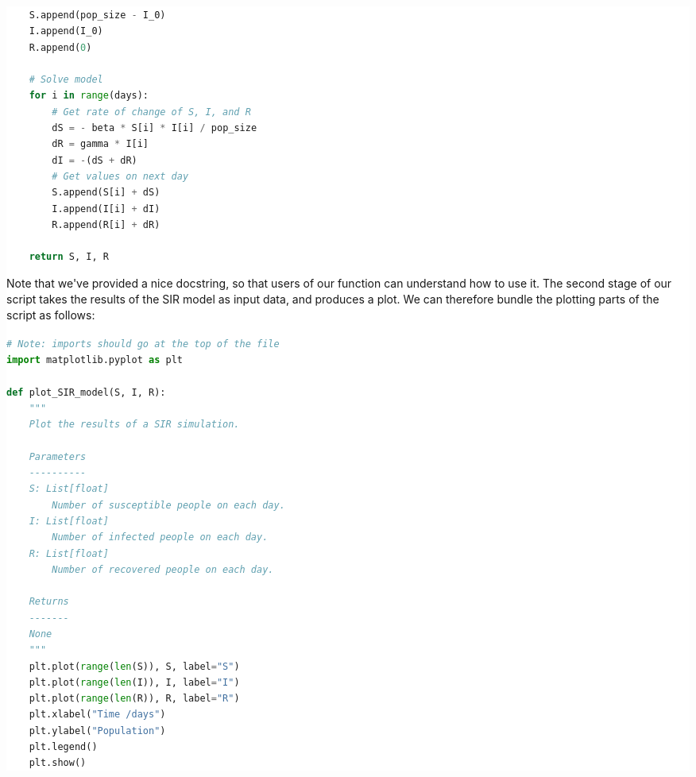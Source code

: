 ```python
    S.append(pop_size - I_0)
    I.append(I_0)
    R.append(0)

    # Solve model
    for i in range(days):
        # Get rate of change of S, I, and R
        dS = - beta * S[i] * I[i] / pop_size
        dR = gamma * I[i]
        dI = -(dS + dR)
        # Get values on next day
        S.append(S[i] + dS)
        I.append(I[i] + dI)
        R.append(R[i] + dR)

    return S, I, R
```

Note that we've provided a nice docstring, so that users of our function can understand
how to use it. The second stage of our script takes the results of the SIR model as
input data, and produces a plot. We can therefore bundle the plotting parts of the
script as follows:

```python
# Note: imports should go at the top of the file
import matplotlib.pyplot as plt

def plot_SIR_model(S, I, R):
    """
    Plot the results of a SIR simulation.

    Parameters
    ----------
    S: List[float]
        Number of susceptible people on each day.
    I: List[float]
        Number of infected people on each day.
    R: List[float]
        Number of recovered people on each day.

    Returns
    -------
    None
    """
    plt.plot(range(len(S)), S, label="S")
    plt.plot(range(len(I)), I, label="I")
    plt.plot(range(len(R)), R, label="R")
    plt.xlabel("Time /days")
    plt.ylabel("Population")
    plt.legend()
    plt.show()
```
